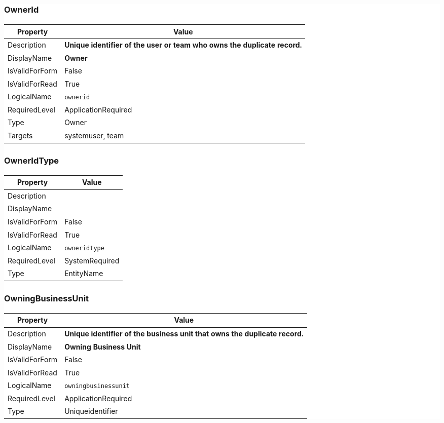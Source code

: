 ### <a name="BKMK_OwnerId"></a> OwnerId

|Property|Value|
|---|---|
|Description|**Unique identifier of the user or team who owns the duplicate record.**|
|DisplayName|**Owner**|
|IsValidForForm|False|
|IsValidForRead|True|
|LogicalName|`ownerid`|
|RequiredLevel|ApplicationRequired|
|Type|Owner|
|Targets|systemuser, team|

### <a name="BKMK_OwnerIdType"></a> OwnerIdType

|Property|Value|
|---|---|
|Description||
|DisplayName||
|IsValidForForm|False|
|IsValidForRead|True|
|LogicalName|`owneridtype`|
|RequiredLevel|SystemRequired|
|Type|EntityName|

### <a name="BKMK_OwningBusinessUnit"></a> OwningBusinessUnit

|Property|Value|
|---|---|
|Description|**Unique identifier of the business unit that owns the duplicate record.**|
|DisplayName|**Owning Business Unit**|
|IsValidForForm|False|
|IsValidForRead|True|
|LogicalName|`owningbusinessunit`|
|RequiredLevel|ApplicationRequired|
|Type|Uniqueidentifier|
